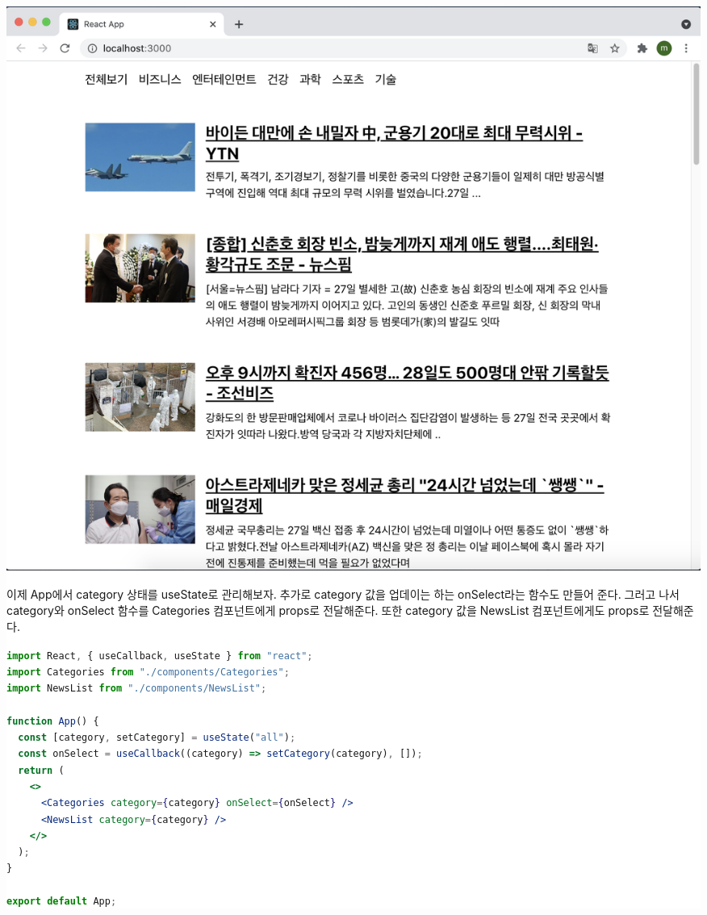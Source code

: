 <img src="./images/14_05.png" />

이제 App에서 category 상태를 useState로 관리해보자. 추가로 category 값을 업데이는 하는 onSelect라는 함수도 만들어 준다. 그러고 나서 category와 onSelect 함수를 Categories 컴포넌트에게 props로 전달해준다. 또한 category 값을 NewsList 컴포넌트에게도 props로 전달해준다.

```jsx
import React, { useCallback, useState } from "react";
import Categories from "./components/Categories";
import NewsList from "./components/NewsList";

function App() {
  const [category, setCategory] = useState("all");
  const onSelect = useCallback((category) => setCategory(category), []);
  return (
    <>
      <Categories category={category} onSelect={onSelect} />
      <NewsList category={category} />
    </>
  );
}

export default App;
```
